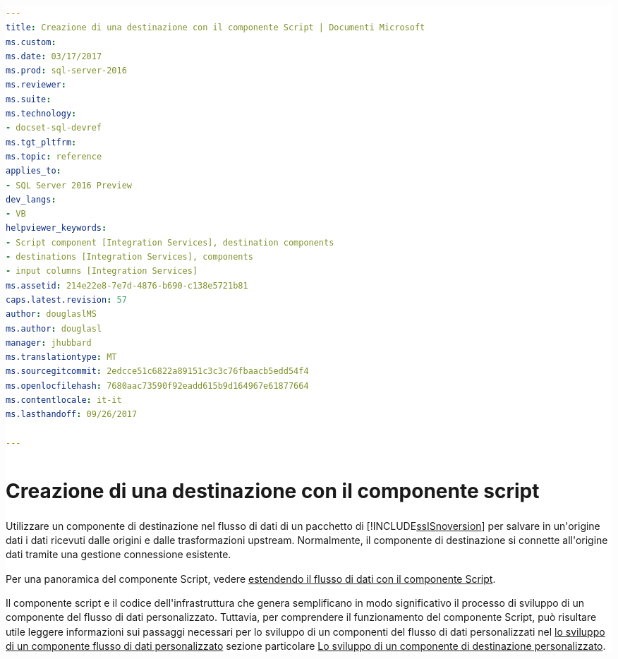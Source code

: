 ```yaml
---
title: Creazione di una destinazione con il componente Script | Documenti Microsoft
ms.custom: 
ms.date: 03/17/2017
ms.prod: sql-server-2016
ms.reviewer: 
ms.suite: 
ms.technology:
- docset-sql-devref
ms.tgt_pltfrm: 
ms.topic: reference
applies_to:
- SQL Server 2016 Preview
dev_langs:
- VB
helpviewer_keywords:
- Script component [Integration Services], destination components
- destinations [Integration Services], components
- input columns [Integration Services]
ms.assetid: 214e22e8-7e7d-4876-b690-c138e5721b81
caps.latest.revision: 57
author: douglaslMS
ms.author: douglasl
manager: jhubbard
ms.translationtype: MT
ms.sourcegitcommit: 2edcce51c6822a89151c3c3c76fbaacb5edd54f4
ms.openlocfilehash: 7680aac73590f92eadd615b9d164967e61877664
ms.contentlocale: it-it
ms.lasthandoff: 09/26/2017

---
```

# <a name="creating-a-destination-with-the-script-component"></a>Creazione di una destinazione con il componente script
  Utilizzare un componente di destinazione nel flusso di dati di un pacchetto di [!INCLUDE[ssISnoversion](../../includes/ssisnoversion-md.md)] per salvare in un'origine dati i dati ricevuti dalle origini e dalle trasformazioni upstream. Normalmente, il componente di destinazione si connette all'origine dati tramite una gestione connessione esistente.  
  
 Per una panoramica del componente Script, vedere [estendendo il flusso di dati con il componente Script](../../integration-services/extending-packages-scripting/data-flow-script-component/extending-the-data-flow-with-the-script-component.md).  
  
 Il componente script e il codice dell'infrastruttura che genera semplificano in modo significativo il processo di sviluppo di un componente del flusso di dati personalizzato. Tuttavia, per comprendere il funzionamento del componente Script, può risultare utile leggere informazioni sui passaggi necessari per lo sviluppo di un componenti del flusso di dati personalizzati nel [lo sviluppo di un componente flusso di dati personalizzato](../../integration-services/extending-packages-custom-objects/data-flow/developing-a-custom-data-flow-component.md) sezione particolare [Lo sviluppo di un componente di destinazione personalizzato](../../integration-services/extending-packages-custom-objects-data-flow-types/developing-a-custom-destination-component.md).  
  